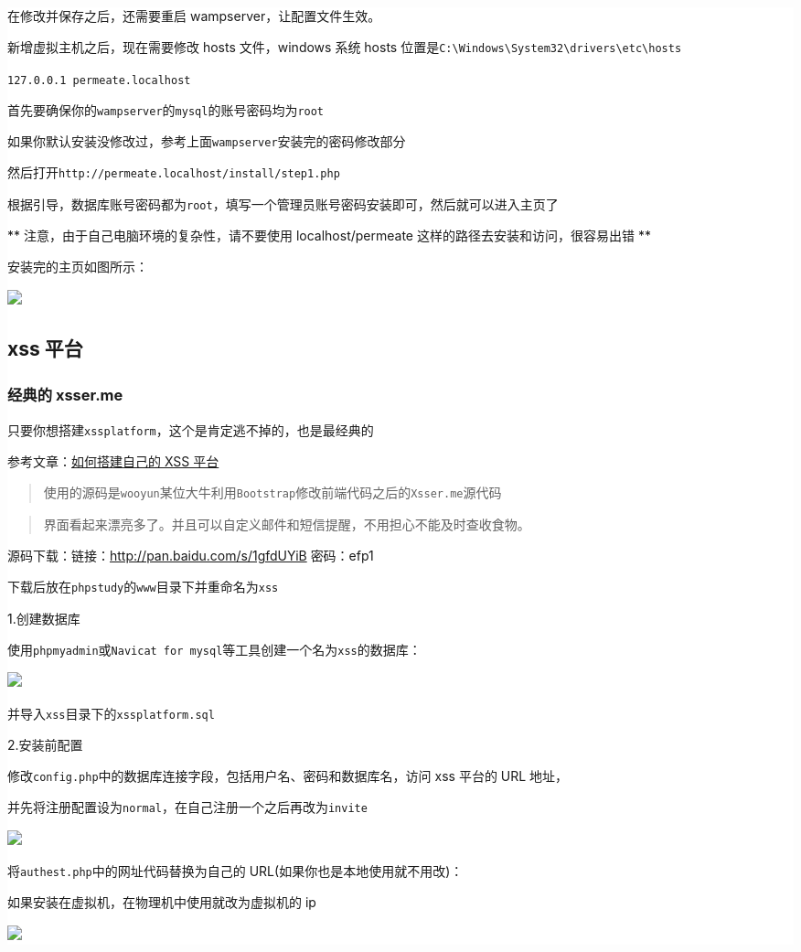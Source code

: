 在修改并保存之后，还需要重启 wampserver，让配置文件生效。

新增虚拟主机之后，现在需要修改 hosts 文件，windows 系统 hosts 位置是`C:\Windows\System32\drivers\etc\hosts`

```
127.0.0.1 permeate.localhost
```

首先要确保你的`wampserver`的`mysql`的账号密码均为`root`

如果你默认安装没修改过，参考上面`wampserver`安装完的密码修改部分

然后打开`http://permeate.localhost/install/step1.php`

根据引导，数据库账号密码都为`root`，填写一个管理员账号密码安装即可，然后就可以进入主页了

** 注意，由于自己电脑环境的复杂性，请不要使用 localhost/permeate 这样的路径去安装和访问，很容易出错 **

安装完的主页如图所示：

![][31]

## xss 平台

### 经典的 xsser.me

只要你想搭建`xssplatform`，这个是肯定逃不掉的，也是最经典的

参考文章：[如何搭建自己的 XSS 平台][32]

> 使用的源码是`wooyun`某位大牛利用`Bootstrap`修改前端代码之后的`Xsser.me`源代码

> 界面看起来漂亮多了。并且可以自定义邮件和短信提醒，不用担心不能及时查收食物。

源码下载：链接：http://pan.baidu.com/s/1gfdUYiB 密码：efp1

下载后放在`phpstudy`的`www`目录下并重命名为`xss`

1.创建数据库

使用`phpmyadmin`或`Navicat for mysql`等工具创建一个名为`xss`的数据库：

![][33]

并导入`xss`目录下的`xssplatform.sql`

2.安装前配置

修改`config.php`中的数据库连接字段，包括用户名、密码和数据库名，访问 xss 平台的 URL 地址，

并先将注册配置设为`normal`，在自己注册一个之后再改为`invite`

![][34]

将`authest.php`中的网址代码替换为自己的 URL(如果你也是本地使用就不用改)：

如果安装在虚拟机，在物理机中使用就改为虚拟机的 ip

![][35]


[1]: https://www.virtualbox.org/wiki/Downloads
[2]: http://msdn.itellyou.cn/
[3]: https://ubuntu.com/download/desktop
[4]: https://www.offensive-security.com/kali-linux-vm-vmware-virtualbox-image-download/
[5]: https://blog.csdn.net/hhy_9288/article/details/84255881
[6]: http://phpstudy.php.cn/phpstudy/PhpStudy20180211.zip
[7]: https://img.soapffz.com/archives_img/2019/06/15/archives_20190625_211427.png
[8]: http://phpstudy.php.cn/wenda/401.html
[9]: https://img.soapffz.com/archives_img/2019/06/15/archives_20190625_213957.png
[10]: https://img.soapffz.com/archives_img/2019/06/15/archives_20190703_163240.png
[11]: https://sourceforge.net/projects/xampp/files/
[12]: https://img.soapffz.com/archives_img/2019/06/15/archives_20190702_195934.png
[13]: https://img.soapffz.com/archives_img/2019/06/15/archives_20190702_201553.png
[14]: http://www.wampserver.com/
[15]: https://sourceforge.net/projects/wampserver/files/latest/download
[16]: https://img.soapffz.com/archives_img/2019/06/15/archives_20190703_143630.png
[17]: https://img.soapffz.com/archives_img/2019/06/15/archives_20190702_203736.png
[18]: https://github.com/ethicalhack3r/DVWA
[19]: https://codeload.github.com/ethicalhack3r/DVWA/zip/v1.9
[20]: https://img.soapffz.com/archives_img/2019/06/15/archives_20190702_203911.png
[21]: https://img.soapffz.com/archives_img/2019/06/15/archives_20190702_204238.png
[22]: https://img.soapffz.com/archives_img/2019/06/15/archives_20190702_204438.png
[23]: https://img.soapffz.com/archives_img/2019/06/15/archives_20190702_204637.png
[24]: https://github.com/Audi-1/sqli-labs
[25]: https://codeload.github.com/Audi-1/sqli-labs/zip/master
[26]: https://img.soapffz.com/archives_img/2019/06/15/archives_20190702_205058.png
[27]: https://img.soapffz.com/archives_img/2019/06/15/archives_20190702_205250.png
[28]: https://img.soapffz.com/archives_img/2019/06/15/archives_20190702_210050.png
[29]: https://github.com/78778443/permeate
[30]: https://codeload.github.com/78778443/permeate/zip/master
[31]: https://img.soapffz.com/archives_img/2019/06/15/archives_20190703_151631.png
[32]: https://bbs.ichunqiu.com/thread-13187-1-1.html
[33]: https://img.soapffz.com/archives_img/2019/06/15/archives_20190703_163343.png
[34]: https://img.soapffz.com/archives_img/2019/06/15/archives_20190703_161456.png
[35]: https://img.soapffz.com/archives_img/2019/06/15/archives_20190703_161908.png
[36]: https://img.soapffz.com/archives_img/2019/06/15/archives_20190703_163738.png
[37]: https://img.soapffz.com/archives_img/2019/06/15/archives_20190703_165300.png
[38]: https://img.soapffz.com/archives_img/2019/06/15/archives_20190703_171125.png
[39]: https://github.com/rapid7/metasploitable3
[40]: http://www.secist.com/
[41]: http://www.secist.com/archives/2536.html
[42]: https://www.webug.org/
[43]: https://github.com/wangai3176/webug4.0
[44]: http://sec-redclub.com/archives/987/
[45]: https://www.freebuf.com/news/122341.html